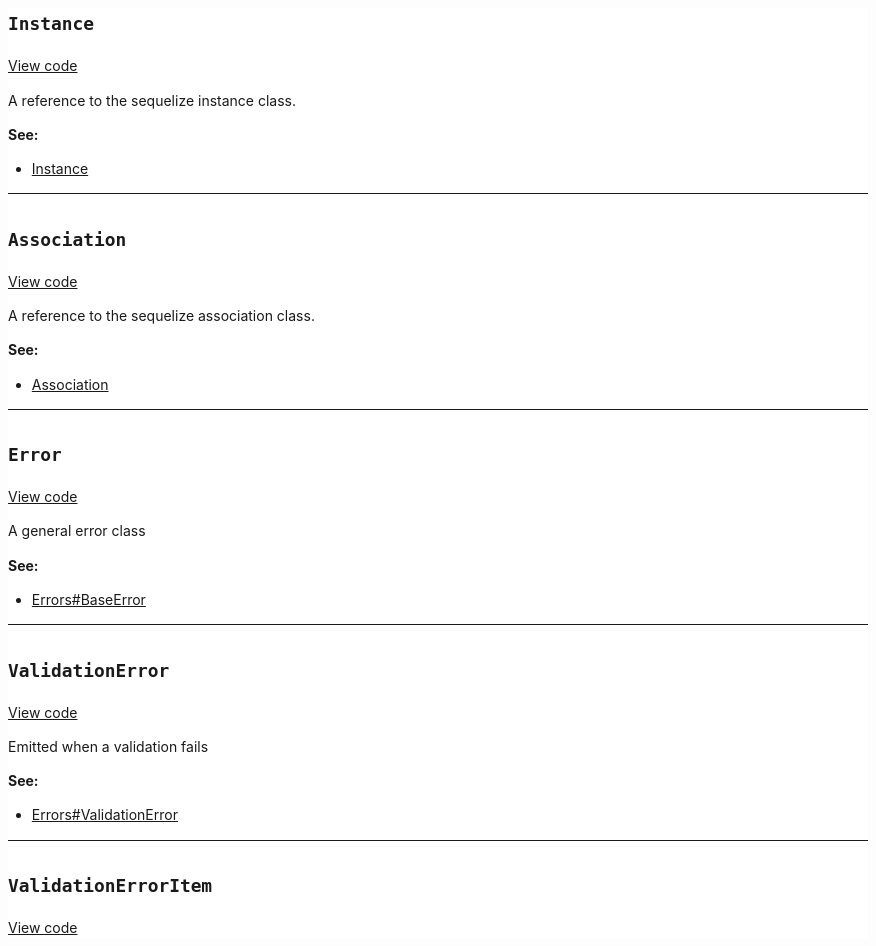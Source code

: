 <a name="instance"></a>
## `Instance`
[View code](https://github.com/sequelize/sequelize/blob/3e5b8772ef75169685fc96024366bca9958fee63/lib/sequelize.js#L314)

A reference to the sequelize instance class.

**See:**

* [Instance](instance)


***

<a name="association"></a>
## `Association`
[View code](https://github.com/sequelize/sequelize/blob/3e5b8772ef75169685fc96024366bca9958fee63/lib/sequelize.js#L321)

A reference to the sequelize association class.

**See:**

* [Association](association)


***

<a name="error"></a>
## `Error`
[View code](https://github.com/sequelize/sequelize/blob/3e5b8772ef75169685fc96024366bca9958fee63/lib/sequelize.js#L334)

A general error class

**See:**

* [Errors#BaseError](errors#baseerror)


***

<a name="validationerror"></a>
## `ValidationError`
[View code](https://github.com/sequelize/sequelize/blob/3e5b8772ef75169685fc96024366bca9958fee63/lib/sequelize.js#L342)

Emitted when a validation fails

**See:**

* [Errors#ValidationError](errors#validationerror)


***

<a name="validationerroritem"></a>
## `ValidationErrorItem`
[View code](https://github.com/sequelize/sequelize/blob/3e5b8772ef75169685fc96024366bca9958fee63/lib/sequelize.js#L350)
